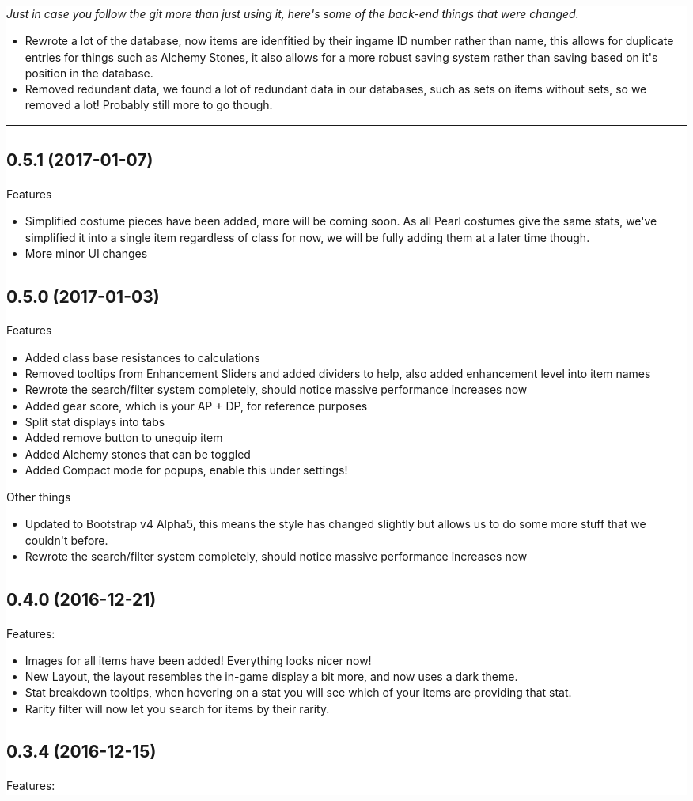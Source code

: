 _Just in case you follow the git more than just using it, here's some of the back-end things that were changed._

* Rewrote a lot of the database, now items are idenfitied by their ingame ID number rather than name, this allows for duplicate entries for things such as Alchemy Stones, it also allows for a more robust saving system rather than saving based on it's position in the database.
* Removed redundant data, we found a lot of redundant data in our databases, such as sets on items without sets, so we removed a lot! Probably still more to go though.

---

## 0.5.1 (2017-01-07)

Features

* Simplified costume pieces have been added, more will be coming soon. As all Pearl costumes give the same stats, we've simplified it into a single item regardless of class for now, we will be fully adding them at a later time though.
* More minor UI changes

## 0.5.0 (2017-01-03)

Features

* Added class base resistances to calculations
* Removed tooltips from Enhancement Sliders and added dividers to help, also added enhancement level into item names
* Rewrote the search/filter system completely, should notice massive performance increases now
* Added gear score, which is your AP + DP, for reference purposes
* Split stat displays into tabs
* Added remove button to unequip item
* Added Alchemy stones that can be toggled
* Added Compact mode for popups, enable this under settings!
  
Other things

* Updated to Bootstrap v4 Alpha5, this means the style has changed slightly but allows us to do some more stuff that we couldn't before.
* Rewrote the search/filter system completely, should notice massive performance increases now

## 0.4.0 (2016-12-21)

Features:

* Images for all items have been added! Everything looks nicer now!
* New Layout, the layout resembles the in-game display a bit more, and now uses a dark theme.
* Stat breakdown tooltips, when hovering on a stat you will see which of your items are providing that stat.
* Rarity filter will now let you search for items by their rarity.

## 0.3.4 (2016-12-15)

Features:
